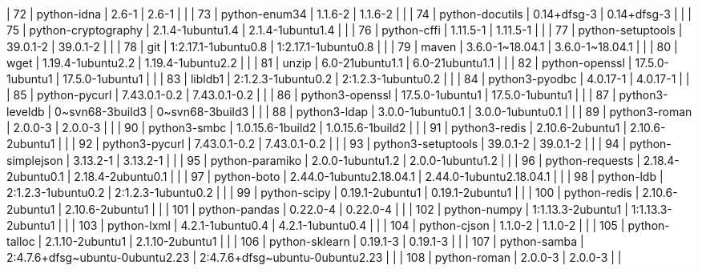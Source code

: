 |  72 | python-idna           | 2.6-1                           | 2.6-1                           |          |
|  73 | python-enum34         | 1.1.6-2                         | 1.1.6-2                         |          |
|  74 | python-docutils       | 0.14+dfsg-3                     | 0.14+dfsg-3                     |          |
|  75 | python-cryptography   | 2.1.4-1ubuntu1.4                | 2.1.4-1ubuntu1.4                |          |
|  76 | python-cffi           | 1.11.5-1                        | 1.11.5-1                        |          |
|  77 | python-setuptools     | 39.0.1-2                        | 39.0.1-2                        |          |
|  78 | git                   | 1:2.17.1-1ubuntu0.8             | 1:2.17.1-1ubuntu0.8             |          |
|  79 | maven                 | 3.6.0-1~18.04.1                 | 3.6.0-1~18.04.1                 |          |
|  80 | wget                  | 1.19.4-1ubuntu2.2               | 1.19.4-1ubuntu2.2               |          |
|  81 | unzip                 | 6.0-21ubuntu1.1                 | 6.0-21ubuntu1.1                 |          |
|  82 | python-openssl        | 17.5.0-1ubuntu1                 | 17.5.0-1ubuntu1                 |          |
|  83 | libldb1               | 2:1.2.3-1ubuntu0.2              | 2:1.2.3-1ubuntu0.2              |          |
|  84 | python3-pyodbc        | 4.0.17-1                        | 4.0.17-1                        |          |
|  85 | python-pycurl         | 7.43.0.1-0.2                    | 7.43.0.1-0.2                    |          |
|  86 | python3-openssl       | 17.5.0-1ubuntu1                 | 17.5.0-1ubuntu1                 |          |
|  87 | python3-leveldb       | 0~svn68-3build3                 | 0~svn68-3build3                 |          |
|  88 | python3-ldap          | 3.0.0-1ubuntu0.1                | 3.0.0-1ubuntu0.1                |          |
|  89 | python3-roman         | 2.0.0-3                         | 2.0.0-3                         |          |
|  90 | python3-smbc          | 1.0.15.6-1build2                | 1.0.15.6-1build2                |          |
|  91 | python3-redis         | 2.10.6-2ubuntu1                 | 2.10.6-2ubuntu1                 |          |
|  92 | python3-pycurl        | 7.43.0.1-0.2                    | 7.43.0.1-0.2                    |          |
|  93 | python3-setuptools    | 39.0.1-2                        | 39.0.1-2                        |          |
|  94 | python-simplejson     | 3.13.2-1                        | 3.13.2-1                        |          |
|  95 | python-paramiko       | 2.0.0-1ubuntu1.2                | 2.0.0-1ubuntu1.2                |          |
|  96 | python-requests       | 2.18.4-2ubuntu0.1               | 2.18.4-2ubuntu0.1               |          |
|  97 | python-boto           | 2.44.0-1ubuntu2.18.04.1         | 2.44.0-1ubuntu2.18.04.1         |          |
|  98 | python-ldb            | 2:1.2.3-1ubuntu0.2              | 2:1.2.3-1ubuntu0.2              |          |
|  99 | python-scipy          | 0.19.1-2ubuntu1                 | 0.19.1-2ubuntu1                 |          |
| 100 | python-redis          | 2.10.6-2ubuntu1                 | 2.10.6-2ubuntu1                 |          |
| 101 | python-pandas         | 0.22.0-4                        | 0.22.0-4                        |          |
| 102 | python-numpy          | 1:1.13.3-2ubuntu1               | 1:1.13.3-2ubuntu1               |          |
| 103 | python-lxml           | 4.2.1-1ubuntu0.4                | 4.2.1-1ubuntu0.4                |          |
| 104 | python-cjson          | 1.1.0-2                         | 1.1.0-2                         |          |
| 105 | python-talloc         | 2.1.10-2ubuntu1                 | 2.1.10-2ubuntu1                 |          |
| 106 | python-sklearn        | 0.19.1-3                        | 0.19.1-3                        |          |
| 107 | python-samba          | 2:4.7.6+dfsg~ubuntu-0ubuntu2.23 | 2:4.7.6+dfsg~ubuntu-0ubuntu2.23 |          |
| 108 | python-roman          | 2.0.0-3                         | 2.0.0-3                         |          |
